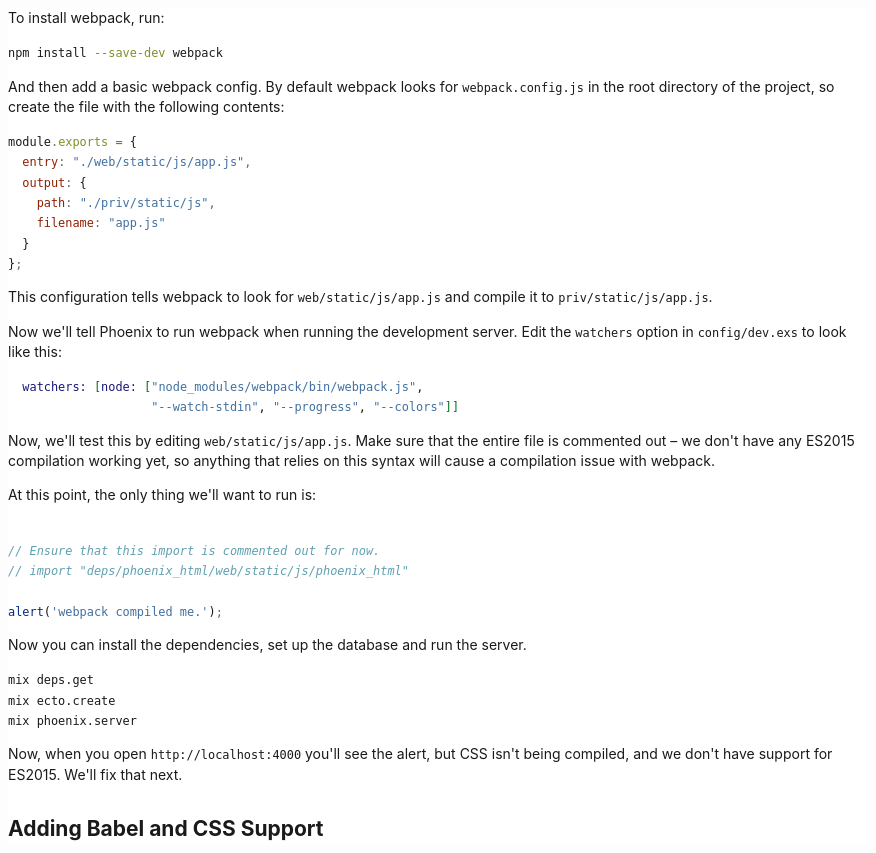 To install webpack, run:

```bash
npm install --save-dev webpack
```

And then add a basic webpack config. By default webpack looks for
`webpack.config.js` in the root directory of the project, so create the file
with the following contents:

```javascript
module.exports = {
  entry: "./web/static/js/app.js",
  output: {
    path: "./priv/static/js",
    filename: "app.js"
  }
};
```

This configuration tells webpack to look for `web/static/js/app.js` and compile
it to `priv/static/js/app.js`.

Now we'll tell Phoenix to run webpack when running the development server. Edit
the `watchers` option in `config/dev.exs` to look like this:

```elixir
  watchers: [node: ["node_modules/webpack/bin/webpack.js",
                    "--watch-stdin", "--progress", "--colors"]]
```

Now, we'll test this by editing `web/static/js/app.js`. Make sure that the
entire file is commented out – we don't have any ES2015 compilation working yet,
so anything that relies on this syntax will cause a compilation issue with
webpack.

At this point, the only thing we'll want to run is:

```javascript

// Ensure that this import is commented out for now.
// import "deps/phoenix_html/web/static/js/phoenix_html"

alert('webpack compiled me.');
```

Now you can install the dependencies, set up the database and run the server.

```sh
mix deps.get
mix ecto.create
mix phoenix.server
```

Now, when you open `http://localhost:4000` you'll see the alert, but CSS isn't
being compiled, and we don't have support for ES2015. We'll fix that next.

## Adding Babel and CSS Support
